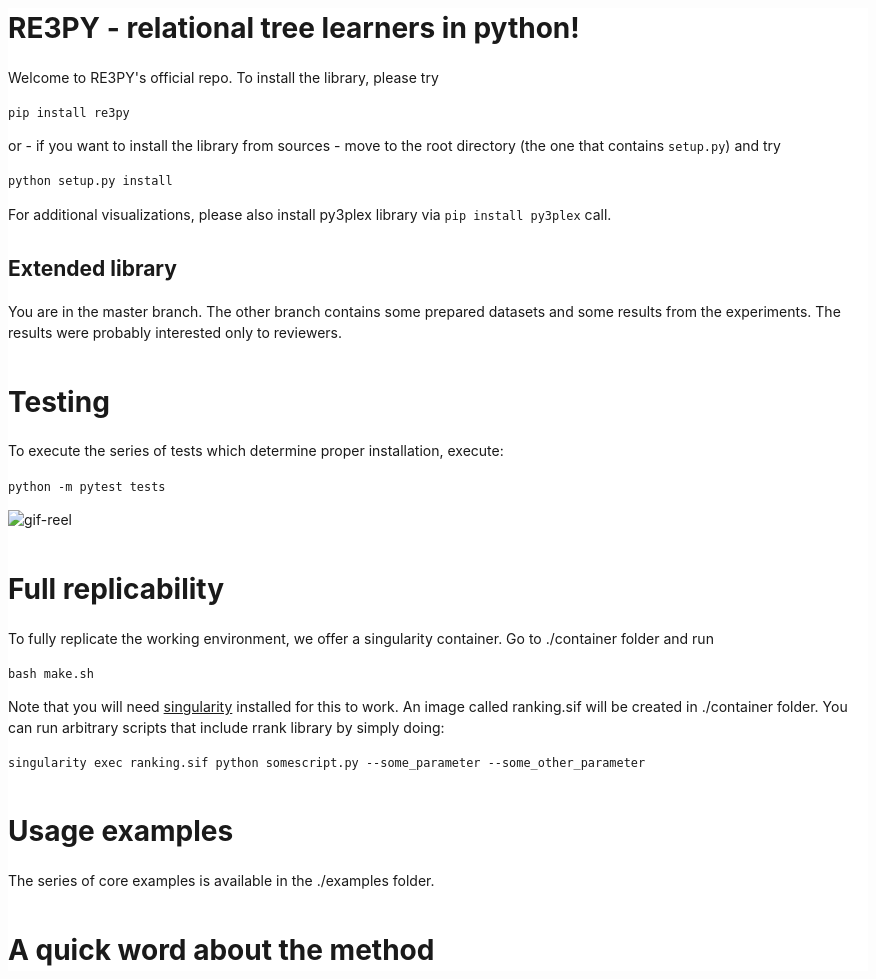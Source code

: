 # RE3PY - relational tree learners in python!
Welcome to RE3PY's official repo. To install the library, please try
```
pip install re3py
```

or - if you want to install the library from sources - 
move to the root directory (the one that contains `setup.py`) and try

```
python setup.py install
```


For additional visualizations, please also install py3plex library via `pip install py3plex` call.

## Extended library
You are in the master branch. The other branch contains some prepared datasets and some results from the experiments.
The results were probably interested only to reviewers.



# Testing
To execute the series of tests which determine proper installation, execute:
```
python -m pytest tests
```
![gif-reel](images/reel.gif)

# Full replicability
To fully replicate the working environment, we offer a singularity container.
Go to ./container folder and run
```
bash make.sh
```
Note that you will need [singularity](https://github.com/hpcng/singularity) installed for this to work.
An image called ranking.sif will be created in ./container folder. You can run arbitrary scripts that include rrank library by simply doing:
```
singularity exec ranking.sif python somescript.py --some_parameter --some_other_parameter 
```

# Usage examples
The series of core examples is available in the ./examples folder.

# A quick word about the method
